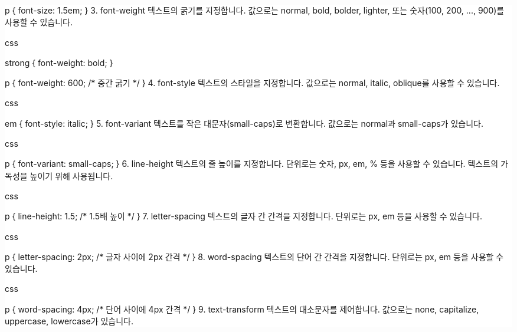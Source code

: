 p {
  font-size: 1.5em;
}
3. font-weight
텍스트의 굵기를 지정합니다. 값으로는 normal, bold, bolder, lighter, 또는 숫자(100, 200, ..., 900)를 사용할 수 있습니다.

css


strong {
  font-weight: bold;
}

p {
  font-weight: 600; /* 중간 굵기 */
}
4. font-style
텍스트의 스타일을 지정합니다. 값으로는 normal, italic, oblique를 사용할 수 있습니다.

css


em {
  font-style: italic;
}
5. font-variant
텍스트를 작은 대문자(small-caps)로 변환합니다. 값으로는 normal과 small-caps가 있습니다.

css


p {
  font-variant: small-caps;
}
6. line-height
텍스트의 줄 높이를 지정합니다. 단위로는 숫자, px, em, % 등을 사용할 수 있습니다. 텍스트의 가독성을 높이기 위해 사용됩니다.

css


p {
  line-height: 1.5; /* 1.5배 높이 */
}
7. letter-spacing
텍스트의 글자 간 간격을 지정합니다. 단위로는 px, em 등을 사용할 수 있습니다.

css


p {
  letter-spacing: 2px; /* 글자 사이에 2px 간격 */
}
8. word-spacing
텍스트의 단어 간 간격을 지정합니다. 단위로는 px, em 등을 사용할 수 있습니다.

css


p {
  word-spacing: 4px; /* 단어 사이에 4px 간격 */
}
9. text-transform
텍스트의 대소문자를 제어합니다. 값으로는 none, capitalize, uppercase, lowercase가 있습니다.
